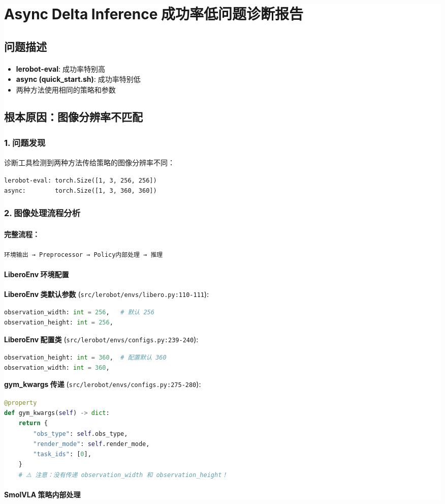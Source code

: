 # Async Delta Inference 成功率低问题诊断报告

## 问题描述
- **lerobot-eval**: 成功率特别高
- **async (quick_start.sh)**: 成功率特别低
- 两种方法使用相同的策略和参数

## 根本原因：图像分辨率不匹配

### 1. 问题发现
诊断工具检测到两种方法传给策略的图像分辨率不同：

```
lerobot-eval: torch.Size([1, 3, 256, 256])
async:        torch.Size([1, 3, 360, 360])
```

### 2. 图像处理流程分析

#### 完整流程：
```
环境输出 → Preprocessor → Policy内部处理 → 推理
```

#### LiberoEnv 环境配置

**LiberoEnv 类默认参数** (`src/lerobot/envs/libero.py:110-111`):
```python
observation_width: int = 256,   # 默认 256
observation_height: int = 256,
```

**LiberoEnv 配置类** (`src/lerobot/envs/configs.py:239-240`):
```python
observation_height: int = 360,  # 配置默认 360
observation_width: int = 360,
```

**gym_kwargs 传递** (`src/lerobot/envs/configs.py:275-280`):
```python
@property
def gym_kwargs(self) -> dict:
    return {
        "obs_type": self.obs_type,
        "render_mode": self.render_mode,
        "task_ids": [0],
    }
    # ⚠️ 注意：没有传递 observation_width 和 observation_height！
```

#### SmolVLA 策略内部处理
